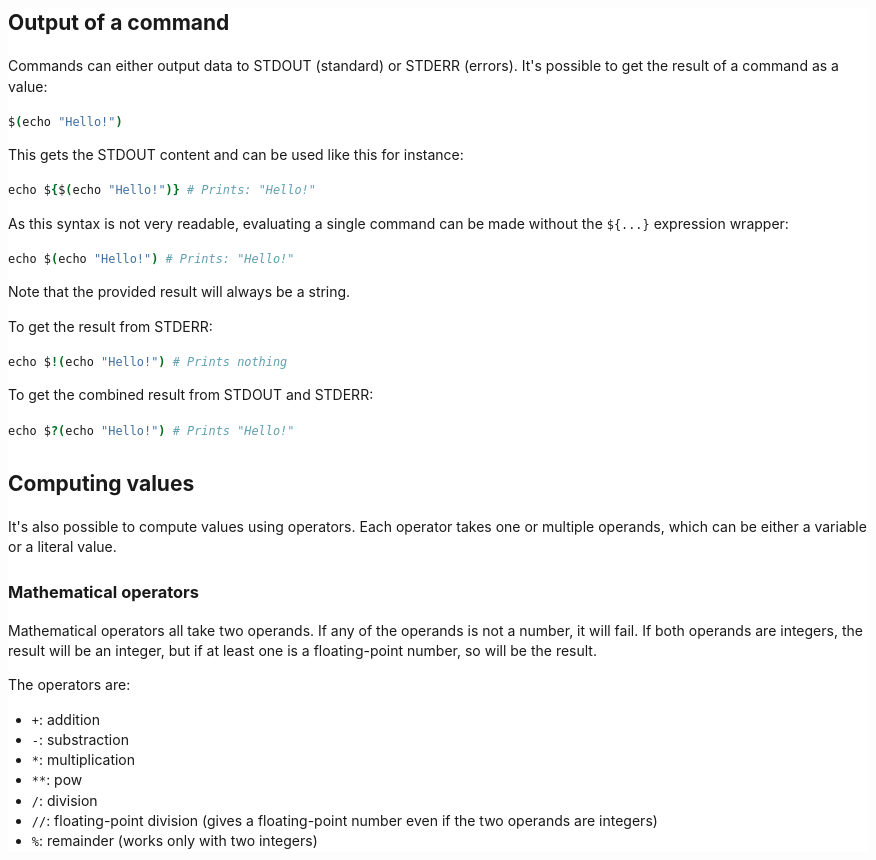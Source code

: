 ## Output of a command

Commands can either output data to STDOUT (standard) or STDERR (errors). It's possible to get the result of a command as a value:

```coffee
$(echo "Hello!")
```

This gets the STDOUT content and can be used like this for instance:

```coffee
echo ${$(echo "Hello!")} # Prints: "Hello!"
```

As this syntax is not very readable, evaluating a single command can be made without the `${...}` expression wrapper:

```coffee
echo $(echo "Hello!") # Prints: "Hello!"
```

Note that the provided result will always be a string.

To get the result from STDERR:

```coffee
echo $!(echo "Hello!") # Prints nothing
```

To get the combined result from STDOUT and STDERR:

```coffee
echo $?(echo "Hello!") # Prints "Hello!"
```

## Computing values

It's also possible to compute values using operators. Each operator takes one or multiple operands, which can be either a variable or a literal value.

### Mathematical operators

Mathematical operators all take two operands. If any of the operands is not a number, it will fail.
If both operands are integers, the result will be an integer, but if at least one is a floating-point number, so will be the result.

The operators are:

* `+`: addition
* `-`: substraction
* `*`: multiplication
* `**`: pow
* `/`: division
* `//`: floating-point division (gives a floating-point number even if the two operands are integers)
* `%`: remainder (works only with two integers)

